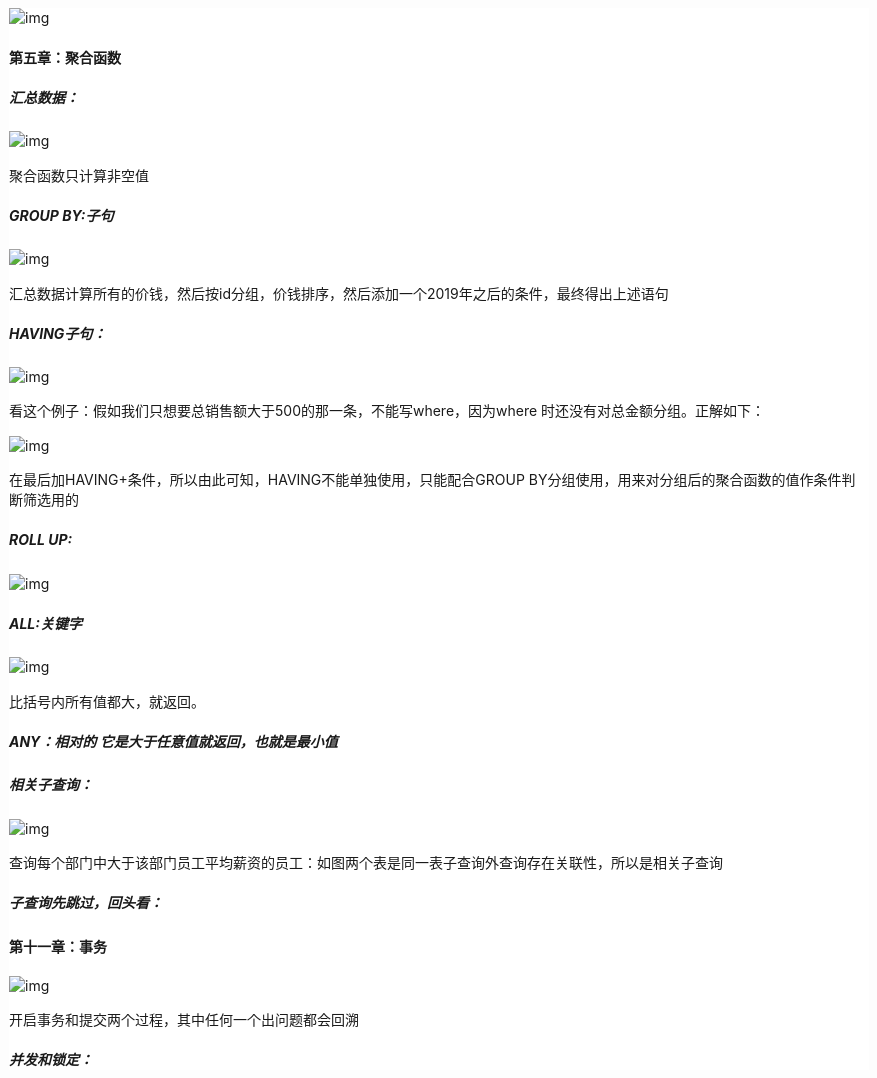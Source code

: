 ![img](https://g1dqj43ocbb.feishu.cn/space/api/box/stream/download/asynccode/?code=N2Q0NjI1NDQ3MjUyYzkwZmUwYjRkOTIwN2UwNjgwYjdfNjBPaFE4TU5jUDY1SWRmN2I0QzBMOEdTbEE2ZkN0SU1fVG9rZW46QThMY2JVaUxNb2RmQll4ZnpOb2M2bjJVbmFmXzE3MTE5NjIyMTQ6MTcxMTk2NTgxNF9WNA)

#### 第五章：聚合函数

##### 汇总数据：

![img](https://g1dqj43ocbb.feishu.cn/space/api/box/stream/download/asynccode/?code=MGEyMzU3MDhkYzVkZTJkMGM1ZTE1NDU0ZThhMDQzNjNfd0tvajNsOXhUWDdza1MxQjlkOXVNQ1hlZzRtN2l6UDRfVG9rZW46QmFKcGIyNmk5b0dtQ3F4eVhvWmNBTzNFblBmXzE3MTE5NjIyMTQ6MTcxMTk2NTgxNF9WNA)

聚合函数只计算非空值

##### GROUP BY:子句

![img](https://g1dqj43ocbb.feishu.cn/space/api/box/stream/download/asynccode/?code=MjVjYTM3NmI3YTc2YjdmOTM1ZTA4Zjc0NDc0NjY0MjNfa3RJZEQ5WXlpOXd1Y013MEZzTXpOc0x4MkVIN2h5dGJfVG9rZW46UHltOWJ4NENsb01NMEx4VFFuT2NLQVdtbnpnXzE3MTE5NjIyMTQ6MTcxMTk2NTgxNF9WNA)

汇总数据计算所有的价钱，然后按id分组，价钱排序，然后添加一个2019年之后的条件，最终得出上述语句

##### HAVING子句：

![img](https://g1dqj43ocbb.feishu.cn/space/api/box/stream/download/asynccode/?code=N2ZhZGIyYzZhNTA2NjE3MTkzMGM0ODJkMWM1OTJkNDRfeFZiM29oenRkRW53N0p6UUJjUmtBQ0dHZmtSZ3FGemtfVG9rZW46UWJKUGIyTzRPb0Y0WTB4WTRNRWM2ajdLbkZmXzE3MTE5NjIyMTQ6MTcxMTk2NTgxNF9WNA)

看这个例子：假如我们只想要总销售额大于500的那一条，不能写where，因为where 时还没有对总金额分组。正解如下：

![img](https://g1dqj43ocbb.feishu.cn/space/api/box/stream/download/asynccode/?code=N2NkNzkyMjNhMWJlZTczZDU1OTBkYTU5NDcwZDE5YmJfeTM5MFRMODVkeGZyM3dRWG5WcFpuelFla1hQaXZFbGpfVG9rZW46VTN2Y2I4VXhxb0JJcWl4c2hNWGMwRFlYbldnXzE3MTE5NjIyMTQ6MTcxMTk2NTgxNF9WNA)

在最后加HAVING+条件，所以由此可知，HAVING不能单独使用，只能配合GROUP BY分组使用，用来对分组后的聚合函数的值作条件判断筛选用的

##### ROLL UP:

![img](https://g1dqj43ocbb.feishu.cn/space/api/box/stream/download/asynccode/?code=MmIwZTc0ZGVmN2VjNzkxNjhiMTIyMGU4Njk3MDA3YjRfS1kzUGJoMGl2SWdoTUVMZkJDa0lia2kxbTRlRGtsaGhfVG9rZW46V2dMMmJXdWxsb0VZUTB4ODRVb2NCU0JEbjBlXzE3MTE5NjIyMTQ6MTcxMTk2NTgxNF9WNA)

##### ALL:关键字

![img](https://g1dqj43ocbb.feishu.cn/space/api/box/stream/download/asynccode/?code=ZDBjYzViZmVlM2M0YTEyZTA5ZWRhNGJhYTJiYjRhNGNfN283ZUVqNXRJQlUwUkxlb1pkTUFQdTVyS2pGNWxKQWhfVG9rZW46UW93a2JKeGJjbzdQRmZ4MFh0WGMyOXBiblFjXzE3MTE5NjIyMTQ6MTcxMTk2NTgxNF9WNA)

比括号内所有值都大，就返回。

##### ANY：相对的 它是大于任意值就返回，也就是最小值

##### 相关子查询：

![img](https://g1dqj43ocbb.feishu.cn/space/api/box/stream/download/asynccode/?code=YTM5NzU3NjZkNWRjMjg0ZDMxNGNhYzRjNDQ0YjcxMDdfRllNTlVOMXRka0hiM1Q2Yk11Q1lXMjludWZOb2pMeEZfVG9rZW46WFNWY2JwMU10b3ZHdmF4VnlmcmNlRGpHbmxkXzE3MTE5NjIyMTQ6MTcxMTk2NTgxNF9WNA)

查询每个部门中大于该部门员工平均薪资的员工：如图两个表是同一表子查询外查询存在关联性，所以是相关子查询

##### 子查询先跳过，回头看：

#### 第十一章：事务

![img](https://g1dqj43ocbb.feishu.cn/space/api/box/stream/download/asynccode/?code=MzI4NzViZDAyZDZlMThmMTBlMzlmYzRhM2RiODY5MGNfNDJDcmFWVFNuVm5zUWc2RndyR1NOM00zYno5NUdHejdfVG9rZW46RW0xcWJYUHJpb1o1dWZ4cm1SUGNYWHpzblRkXzE3MTE5NjIyMTQ6MTcxMTk2NTgxNF9WNA)

开启事务和提交两个过程，其中任何一个出问题都会回溯

##### 并发和锁定：
